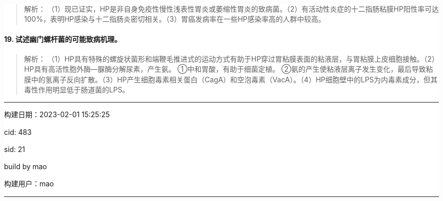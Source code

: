 > 解析： （1）现已证实，HP是非自身免疫性慢性浅表性胃炎或萎缩性胃炎的致病菌。（2）有活动性炎症的十二指肠粘膜HP阳性率可达100%，表明HP感染与十二指肠炎密切相关。（3）胃癌发病率在一些HP感染率高的人群中较高。  







#### 19. 试述幽门螺杆菌的可能致病机理。

> 解析： （1）HP具有特殊的螺旋状菌形和端鞭毛推进式的运动方式有助于HP穿过胃粘膜表面的粘液层，与胃粘膜上皮细胞接触。（2）HP具有高活性胞外酶—脲酶分解尿素，产生氨。   ①中和胃酸，有助于细菌定植。   ②氨的产生使粘液层离子发生变化，最后导致粘膜中的氢离子反向扩散。（3）HP产生细胞毒素相关蛋白（CagA）和空泡毒素（VacA）。（4）HP细胞壁中的LPS为内毒素成分，但其毒性作用明显低于肠道菌的LPS。

















---

构建日期：2023-02-01 15:25:25

cid: 483

sid: 21

build  by  mao

构建用户：mao

---